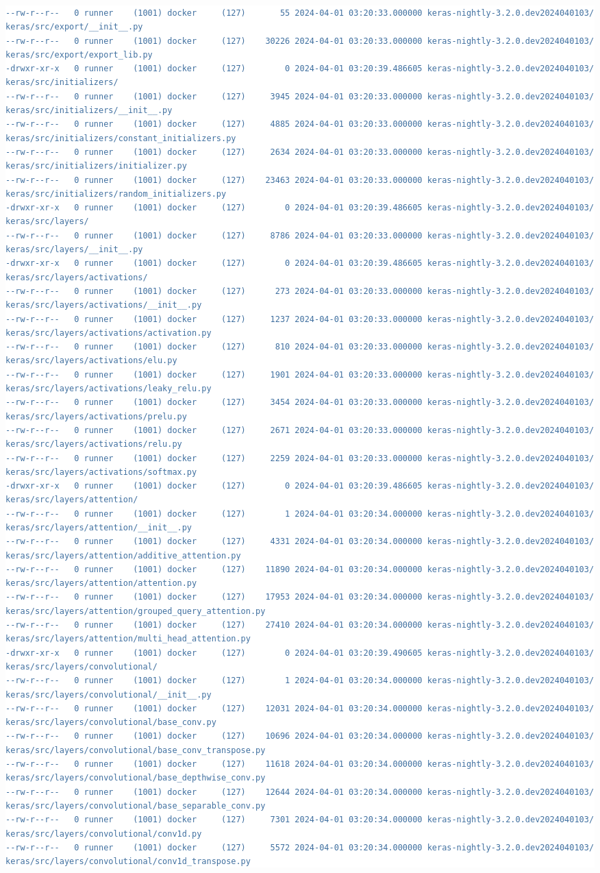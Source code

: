 ```diff
--rw-r--r--   0 runner    (1001) docker     (127)       55 2024-04-01 03:20:33.000000 keras-nightly-3.2.0.dev2024040103/keras/src/export/__init__.py
--rw-r--r--   0 runner    (1001) docker     (127)    30226 2024-04-01 03:20:33.000000 keras-nightly-3.2.0.dev2024040103/keras/src/export/export_lib.py
-drwxr-xr-x   0 runner    (1001) docker     (127)        0 2024-04-01 03:20:39.486605 keras-nightly-3.2.0.dev2024040103/keras/src/initializers/
--rw-r--r--   0 runner    (1001) docker     (127)     3945 2024-04-01 03:20:33.000000 keras-nightly-3.2.0.dev2024040103/keras/src/initializers/__init__.py
--rw-r--r--   0 runner    (1001) docker     (127)     4885 2024-04-01 03:20:33.000000 keras-nightly-3.2.0.dev2024040103/keras/src/initializers/constant_initializers.py
--rw-r--r--   0 runner    (1001) docker     (127)     2634 2024-04-01 03:20:33.000000 keras-nightly-3.2.0.dev2024040103/keras/src/initializers/initializer.py
--rw-r--r--   0 runner    (1001) docker     (127)    23463 2024-04-01 03:20:33.000000 keras-nightly-3.2.0.dev2024040103/keras/src/initializers/random_initializers.py
-drwxr-xr-x   0 runner    (1001) docker     (127)        0 2024-04-01 03:20:39.486605 keras-nightly-3.2.0.dev2024040103/keras/src/layers/
--rw-r--r--   0 runner    (1001) docker     (127)     8786 2024-04-01 03:20:33.000000 keras-nightly-3.2.0.dev2024040103/keras/src/layers/__init__.py
-drwxr-xr-x   0 runner    (1001) docker     (127)        0 2024-04-01 03:20:39.486605 keras-nightly-3.2.0.dev2024040103/keras/src/layers/activations/
--rw-r--r--   0 runner    (1001) docker     (127)      273 2024-04-01 03:20:33.000000 keras-nightly-3.2.0.dev2024040103/keras/src/layers/activations/__init__.py
--rw-r--r--   0 runner    (1001) docker     (127)     1237 2024-04-01 03:20:33.000000 keras-nightly-3.2.0.dev2024040103/keras/src/layers/activations/activation.py
--rw-r--r--   0 runner    (1001) docker     (127)      810 2024-04-01 03:20:33.000000 keras-nightly-3.2.0.dev2024040103/keras/src/layers/activations/elu.py
--rw-r--r--   0 runner    (1001) docker     (127)     1901 2024-04-01 03:20:33.000000 keras-nightly-3.2.0.dev2024040103/keras/src/layers/activations/leaky_relu.py
--rw-r--r--   0 runner    (1001) docker     (127)     3454 2024-04-01 03:20:33.000000 keras-nightly-3.2.0.dev2024040103/keras/src/layers/activations/prelu.py
--rw-r--r--   0 runner    (1001) docker     (127)     2671 2024-04-01 03:20:33.000000 keras-nightly-3.2.0.dev2024040103/keras/src/layers/activations/relu.py
--rw-r--r--   0 runner    (1001) docker     (127)     2259 2024-04-01 03:20:33.000000 keras-nightly-3.2.0.dev2024040103/keras/src/layers/activations/softmax.py
-drwxr-xr-x   0 runner    (1001) docker     (127)        0 2024-04-01 03:20:39.486605 keras-nightly-3.2.0.dev2024040103/keras/src/layers/attention/
--rw-r--r--   0 runner    (1001) docker     (127)        1 2024-04-01 03:20:34.000000 keras-nightly-3.2.0.dev2024040103/keras/src/layers/attention/__init__.py
--rw-r--r--   0 runner    (1001) docker     (127)     4331 2024-04-01 03:20:34.000000 keras-nightly-3.2.0.dev2024040103/keras/src/layers/attention/additive_attention.py
--rw-r--r--   0 runner    (1001) docker     (127)    11890 2024-04-01 03:20:34.000000 keras-nightly-3.2.0.dev2024040103/keras/src/layers/attention/attention.py
--rw-r--r--   0 runner    (1001) docker     (127)    17953 2024-04-01 03:20:34.000000 keras-nightly-3.2.0.dev2024040103/keras/src/layers/attention/grouped_query_attention.py
--rw-r--r--   0 runner    (1001) docker     (127)    27410 2024-04-01 03:20:34.000000 keras-nightly-3.2.0.dev2024040103/keras/src/layers/attention/multi_head_attention.py
-drwxr-xr-x   0 runner    (1001) docker     (127)        0 2024-04-01 03:20:39.490605 keras-nightly-3.2.0.dev2024040103/keras/src/layers/convolutional/
--rw-r--r--   0 runner    (1001) docker     (127)        1 2024-04-01 03:20:34.000000 keras-nightly-3.2.0.dev2024040103/keras/src/layers/convolutional/__init__.py
--rw-r--r--   0 runner    (1001) docker     (127)    12031 2024-04-01 03:20:34.000000 keras-nightly-3.2.0.dev2024040103/keras/src/layers/convolutional/base_conv.py
--rw-r--r--   0 runner    (1001) docker     (127)    10696 2024-04-01 03:20:34.000000 keras-nightly-3.2.0.dev2024040103/keras/src/layers/convolutional/base_conv_transpose.py
--rw-r--r--   0 runner    (1001) docker     (127)    11618 2024-04-01 03:20:34.000000 keras-nightly-3.2.0.dev2024040103/keras/src/layers/convolutional/base_depthwise_conv.py
--rw-r--r--   0 runner    (1001) docker     (127)    12644 2024-04-01 03:20:34.000000 keras-nightly-3.2.0.dev2024040103/keras/src/layers/convolutional/base_separable_conv.py
--rw-r--r--   0 runner    (1001) docker     (127)     7301 2024-04-01 03:20:34.000000 keras-nightly-3.2.0.dev2024040103/keras/src/layers/convolutional/conv1d.py
--rw-r--r--   0 runner    (1001) docker     (127)     5572 2024-04-01 03:20:34.000000 keras-nightly-3.2.0.dev2024040103/keras/src/layers/convolutional/conv1d_transpose.py
```